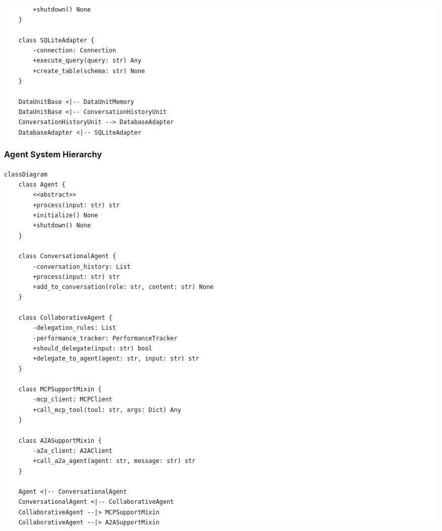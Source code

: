 ```mermaid
        +shutdown() None
    }
    
    class SQLiteAdapter {
        -connection: Connection
        +execute_query(query: str) Any
        +create_table(schema: str) None
    }
    
    DataUnitBase <|-- DataUnitMemory
    DataUnitBase <|-- ConversationHistoryUnit
    ConversationHistoryUnit --> DatabaseAdapter
    DatabaseAdapter <|-- SQLiteAdapter
```

### Agent System Hierarchy

```mermaid
classDiagram
    class Agent {
        <<abstract>>
        +process(input: str) str
        +initialize() None
        +shutdown() None
    }
    
    class ConversationalAgent {
        -conversation_history: List
        +process(input: str) str
        +add_to_conversation(role: str, content: str) None
    }
    
    class CollaborativeAgent {
        -delegation_rules: List
        -performance_tracker: PerformanceTracker
        +should_delegate(input: str) bool
        +delegate_to_agent(agent: str, input: str) str
    }
    
    class MCPSupportMixin {
        -mcp_client: MCPClient
        +call_mcp_tool(tool: str, args: Dict) Any
    }
    
    class A2ASupportMixin {
        -a2a_client: A2AClient
        +call_a2a_agent(agent: str, message: str) str
    }
    
    Agent <|-- ConversationalAgent
    ConversationalAgent <|-- CollaborativeAgent
    CollaborativeAgent --|> MCPSupportMixin
    CollaborativeAgent --|> A2ASupportMixin
```
